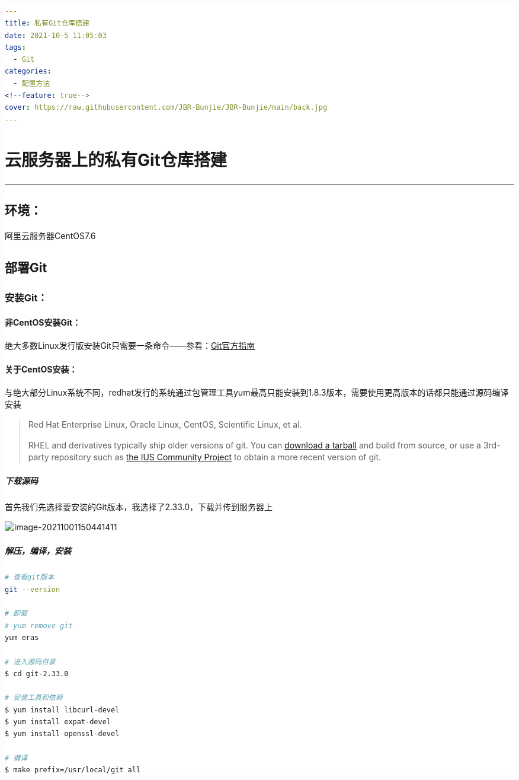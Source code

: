 ```yaml
---
title: 私有Git仓库搭建
date: 2021-10-5 11:05:03
tags:
  - Git
categories:
  - 配置方法
<!--feature: true-->
cover: https://raw.githubusercontent.com/JBR-Bunjie/JBR-Bunjie/main/back.jpg
---
```

# 云服务器上的私有Git仓库搭建

---

## 环境：

阿里云服务器CentOS7.6

## 部署Git

### 安装Git：

#### 非CentOS安装Git：

绝大多数Linux发行版安装Git只需要一条命令——参看：<a href="#gitLinux">Git官方指南</a>

#### 关于CentOS安装：

与绝大部分Linux系统不同，redhat发行的系统通过包管理工具yum最高只能安装到1.8.3版本，需要使用更高版本的话都只能通过源码编译安装

>Red Hat Enterprise Linux, Oracle Linux, CentOS, Scientific Linux, et al.
>
>RHEL and derivatives typically ship older versions of git. You can [download a tarball](#gitDownloadPage) and build from source, or use a 3rd-party repository such as [the IUS Community Project](#gitDownloadPage) to obtain a more recent version of git.

##### 下载源码

首先我们先选择要安装的Git版本，我选择了2.33.0，下载并传到服务器上

![image-20211001150441411](../images/image-20211001150441411.png)

##### 解压，编译，安装

```bash
# 查看git版本
git --version
 
# 卸载
# yum remove git
yum eras

# 进入源码目录
$ cd git-2.33.0

# 安装工具和依赖
$ yum install libcurl-devel
$ yum install expat-devel
$ yum install openssl-devel
 
# 编译
$ make prefix=/usr/local/git all
```